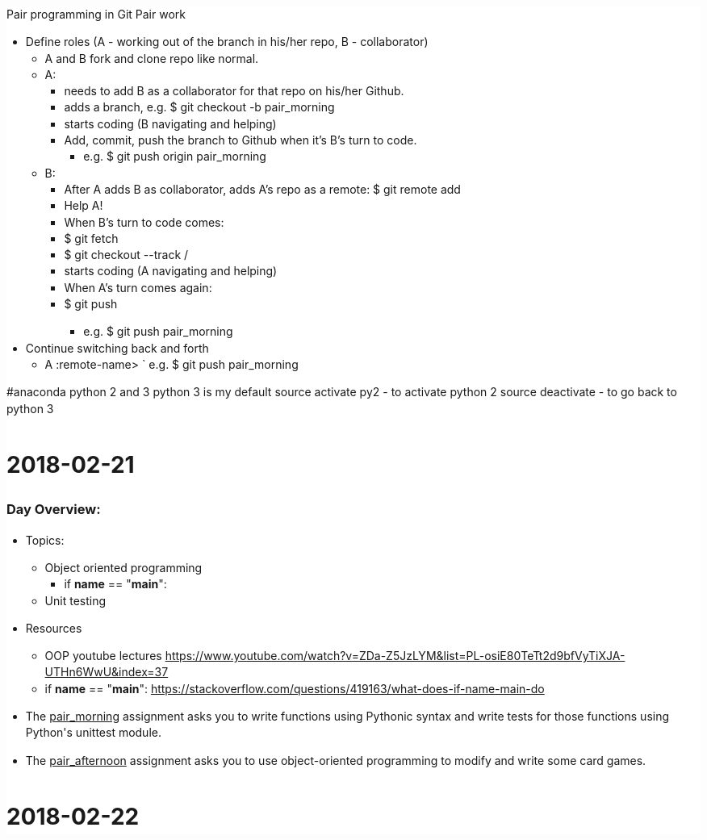 Pair programming in Git
Pair work
- Define roles (A - working out of the branch in his/her repo, B - collaborator)
  - A and B fork and clone repo like normal.
  - A:
    - needs to add B as a collaborator for that repo on his/her Github.
    - adds a branch, e.g. $ git checkout -b pair_morning
    - starts coding (B navigating and helping)
    - Add, commit, push the branch to Github when it’s B’s turn to code.
        - e.g. $ git push origin pair_morning
  - B:
    - After A adds B as collaborator, adds A’s repo as a remote:
    $ git remote add <partner-name> <partner-remote-url>
    - Help A!
    - When B’s turn to code comes:
     - $ git fetch <partner-name>
     - $ git checkout --track <partner-name>/<branch-name>
     - starts coding (A navigating and helping)
    - When A’s turn comes again:
     - $ git push <partner-name> <branch-name>
        - e.g. $ git push <partner-name> pair_morning
- Continue switching back and forth
  - A :remote-name> <branch-name>` e.g. $ git push <partner-name> pair_morning


#anaconda python 2 and 3
python 3 is my default
source activate py2 - to activate python 2
source deactivate - to go back to python 3


# 2018-02-21

### Day Overview:
- Topics:
    - Object oriented programming
        - if __name__ == "__main__":
    - Unit testing
- Resources
    - OOP youtube lectures https://www.youtube.com/watch?v=ZDa-Z5JzLYM&list=PL-osiE80TeTt2d9bfVyTiXJA-UTHn6WwU&index=37
    - if __name__ == "__main__": https://stackoverflow.com/questions/419163/what-does-if-name-main-do


- The [pair_morning](pair_morning.md) assignment asks you to write functions using Pythonic syntax and write tests for those functions using Python's unittest module.

- The [pair_afternoon](pair_afternoon.md) assignment asks you to use object-oriented programming to modify and write some card games.


# 2018-02-22
